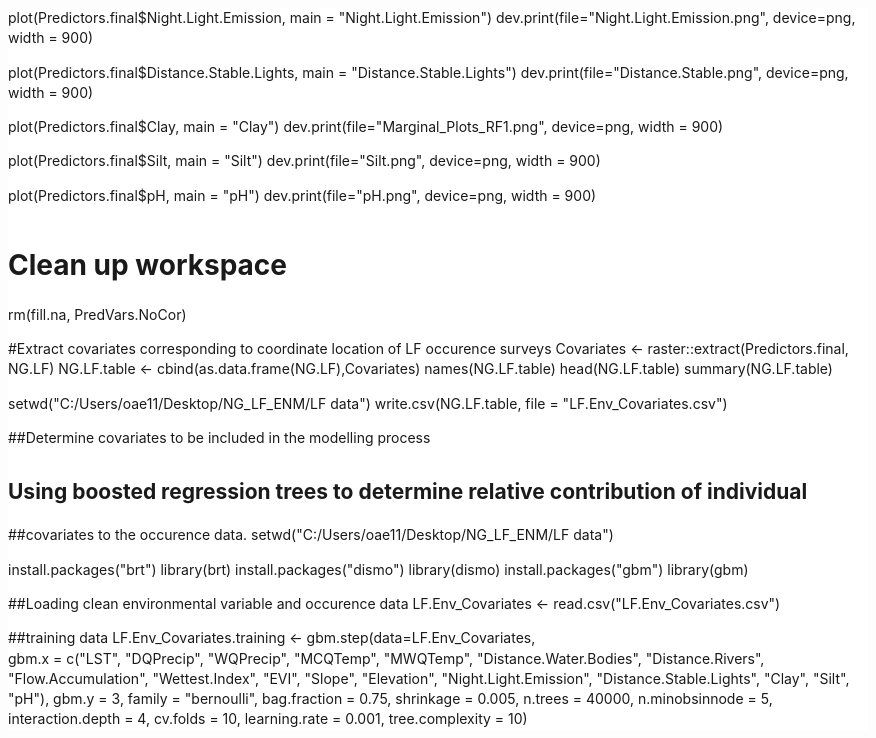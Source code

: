 plot(Predictors.final$Night.Light.Emission, main = "Night.Light.Emission")
dev.print(file="Night.Light.Emission.png", device=png, width = 900)

plot(Predictors.final$Distance.Stable.Lights, main = "Distance.Stable.Lights")
dev.print(file="Distance.Stable.png", device=png, width = 900)

plot(Predictors.final$Clay, main = "Clay")
dev.print(file="Marginal_Plots_RF1.png", device=png, width = 900)

plot(Predictors.final$Silt, main = "Silt")
dev.print(file="Silt.png", device=png, width = 900)

plot(Predictors.final$pH, main = "pH")
dev.print(file="pH.png", device=png, width = 900)

# Clean up workspace

rm(fill.na, PredVars.NoCor)

#Extract covariates corresponding to coordinate location of LF occurence surveys
Covariates <- raster::extract(Predictors.final, NG.LF)
NG.LF.table <- cbind(as.data.frame(NG.LF),Covariates)
names(NG.LF.table)
head(NG.LF.table)
summary(NG.LF.table)

setwd("C:/Users/oae11/Desktop/NG_LF_ENM/LF data")
write.csv(NG.LF.table, file = "LF.Env_Covariates.csv")

##Determine covariates to be included in the modelling process
## Using boosted regression trees to determine relative contribution of individual
##covariates to the occurence data. 
setwd("C:/Users/oae11/Desktop/NG_LF_ENM/LF data")

install.packages("brt")
library(brt)
install.packages("dismo")
library(dismo)
install.packages("gbm")
library(gbm)


##Loading clean environmental variable and occurence data
LF.Env_Covariates <- read.csv("LF.Env_Covariates.csv")

##training data
LF.Env_Covariates.training <- gbm.step(data=LF.Env_Covariates,    
                                       gbm.x = c("LST", "DQPrecip", "WQPrecip", "MCQTemp", "MWQTemp", "Distance.Water.Bodies", "Distance.Rivers", 
                                                 "Flow.Accumulation", "Wettest.Index", "EVI", "Slope", "Elevation", "Night.Light.Emission", 
                                                 "Distance.Stable.Lights", "Clay", "Silt", "pH"),
                                       gbm.y = 3,
                                       family = "bernoulli",
                                       bag.fraction = 0.75,
                                       shrinkage = 0.005,
                                       n.trees = 40000,
                                       n.minobsinnode = 5,
                                       interaction.depth = 4,
                                       cv.folds = 10, 
                                       learning.rate = 0.001,
                                       tree.complexity = 10)
